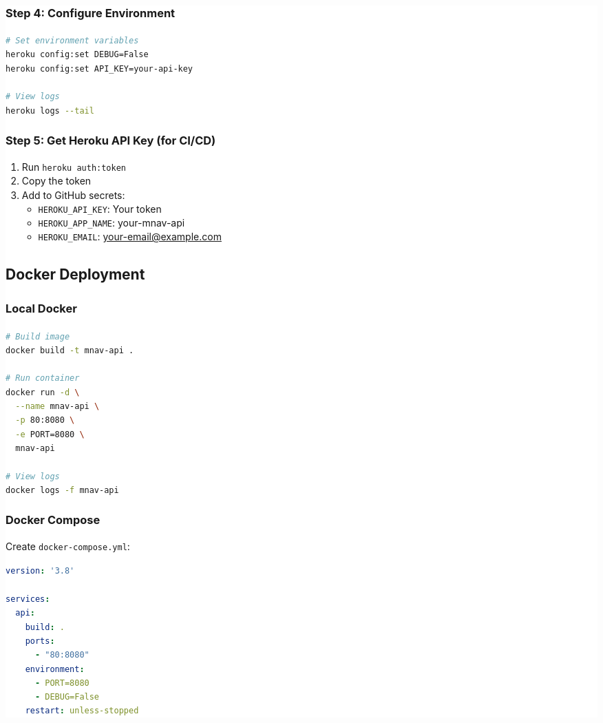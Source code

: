 ### Step 4: Configure Environment

```bash
# Set environment variables
heroku config:set DEBUG=False
heroku config:set API_KEY=your-api-key

# View logs
heroku logs --tail
```

### Step 5: Get Heroku API Key (for CI/CD)

1. Run `heroku auth:token`
2. Copy the token
3. Add to GitHub secrets:
   - `HEROKU_API_KEY`: Your token
   - `HEROKU_APP_NAME`: your-mnav-api
   - `HEROKU_EMAIL`: your-email@example.com

## Docker Deployment

### Local Docker

```bash
# Build image
docker build -t mnav-api .

# Run container
docker run -d \
  --name mnav-api \
  -p 80:8080 \
  -e PORT=8080 \
  mnav-api

# View logs
docker logs -f mnav-api
```

### Docker Compose

Create `docker-compose.yml`:

```yaml
version: '3.8'

services:
  api:
    build: .
    ports:
      - "80:8080"
    environment:
      - PORT=8080
      - DEBUG=False
    restart: unless-stopped
```
